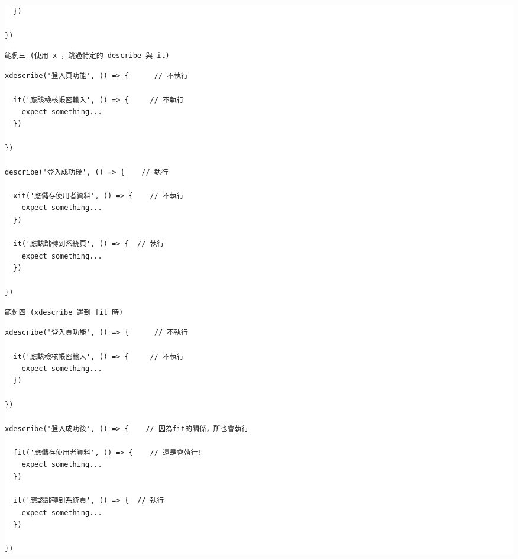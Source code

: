 ```alias
  })

})
```

`範例三 (使用 x ，跳過特定的 describe 與 it)`

```alias
xdescribe('登入頁功能', () => {      // 不執行

  it('應該檢核帳密輸入', () => {     // 不執行
    expect something...
  })

})

describe('登入成功後', () => {    // 執行

  xit('應儲存使用者資料', () => {    // 不執行
    expect something...
  })

  it('應該跳轉到系統頁', () => {  // 執行
    expect something...
  })

})
```

`範例四 (xdescribe 遇到 fit 時)`

```alias
xdescribe('登入頁功能', () => {      // 不執行

  it('應該檢核帳密輸入', () => {     // 不執行
    expect something...
  })

})

xdescribe('登入成功後', () => {    // 因為fit的關係，所也會執行

  fit('應儲存使用者資料', () => {    // 還是會執行!
    expect something...
  })

  it('應該跳轉到系統頁', () => {  // 執行
    expect something...
  })

})
```
